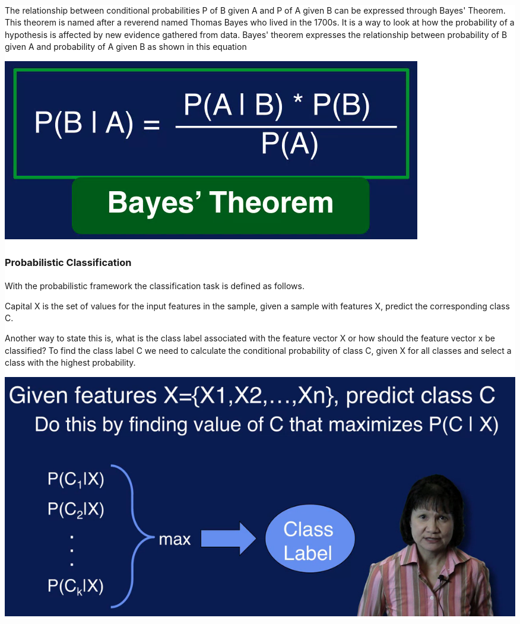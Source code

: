 The relationship between conditional probabilities P of B given A and P of A given B can be expressed through Bayes' Theorem. This theorem is named after a reverend named Thomas Bayes who lived in the 1700s. It is a way to look at how the probability of a hypothesis is affected by new evidence gathered from data. Bayes' theorem expresses the relationship between probability of B given A and probability of A given B as shown in this equation

![week_3_classification/screen_shot_20201105_at_154534.png](week_3_classification/screen_shot_20201105_at_154534.png)

### Probabilistic Classification

With the probabilistic framework the classification task is defined as follows.

Capital X is the set of values for the input features in the sample, given a sample with features X, predict the corresponding class C.

Another way to state this is, what is the class label associated with the feature vector X or how should the feature vector x be classified? To find the class label C we need to calculate the conditional probability of class C, given X for all classes and select a class with the highest probability.

![week_3_classification/screen_shot_20201105_at_154843.png](week_3_classification/screen_shot_20201105_at_154843.png)
